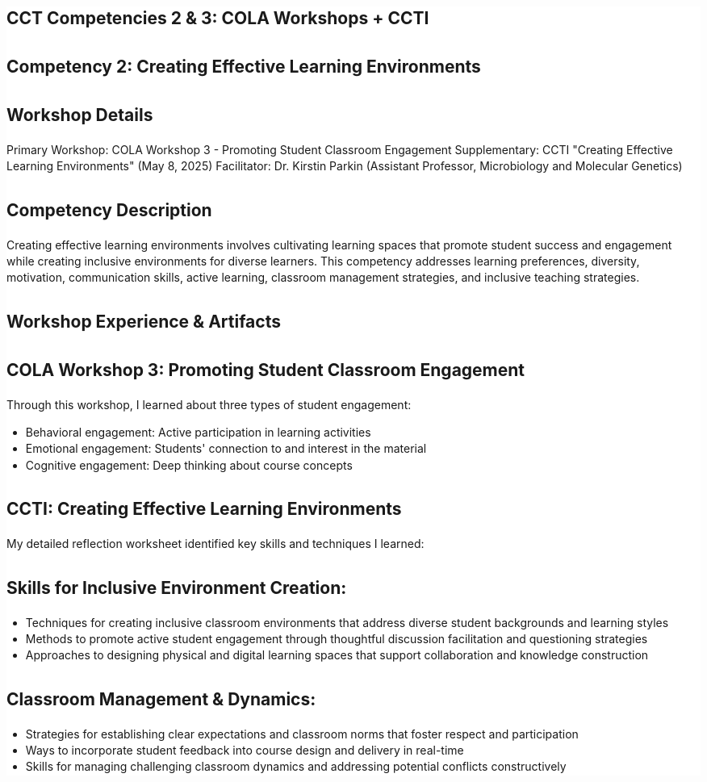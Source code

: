 ## CCT Competencies 2 \& 3: COLA Workshops + CCTI

## Competency 2: Creating Effective Learning Environments

## Workshop Details

Primary Workshop: COLA Workshop 3 - Promoting Student Classroom Engagement Supplementary: CCTI "Creating Effective Learning Environments" (May 8, 2025)
Facilitator: Dr. Kirstin Parkin (Assistant Professor, Microbiology and Molecular Genetics)

## Competency Description

Creating effective learning environments involves cultivating learning spaces that promote student success and engagement while creating inclusive environments for diverse learners. This competency addresses learning preferences, diversity, motivation, communication skills, active learning, classroom management strategies, and inclusive teaching strategies.

## Workshop Experience \& Artifacts

## COLA Workshop 3: Promoting Student Classroom Engagement

Through this workshop, I learned about three types of student engagement:

- Behavioral engagement: Active participation in learning activities
- Emotional engagement: Students' connection to and interest in the material
- Cognitive engagement: Deep thinking about course concepts


## CCTI: Creating Effective Learning Environments

My detailed reflection worksheet identified key skills and techniques I learned:

## Skills for Inclusive Environment Creation:

- Techniques for creating inclusive classroom environments that address diverse student backgrounds and learning styles
- Methods to promote active student engagement through thoughtful discussion facilitation and questioning strategies
- Approaches to designing physical and digital learning spaces that support collaboration and knowledge construction


## Classroom Management \& Dynamics:

- Strategies for establishing clear expectations and classroom norms that foster respect and participation
- Ways to incorporate student feedback into course design and delivery in real-time
- Skills for managing challenging classroom dynamics and addressing potential conflicts constructively
